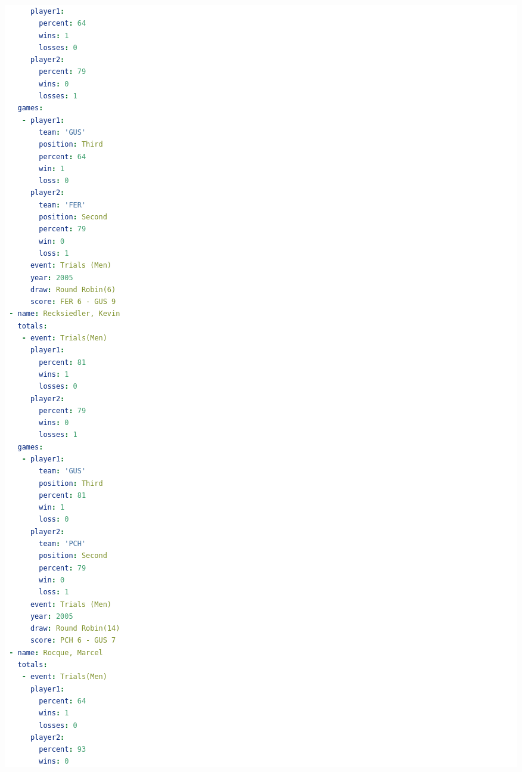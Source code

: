 ```yaml
      player1:
        percent: 64
        wins: 1
        losses: 0
      player2:
        percent: 79
        wins: 0
        losses: 1
   games:
    - player1:
        team: 'GUS'
        position: Third
        percent: 64
        win: 1
        loss: 0
      player2:
        team: 'FER'
        position: Second
        percent: 79
        win: 0
        loss: 1
      event: Trials (Men)
      year: 2005
      draw: Round Robin(6)
      score: FER 6 - GUS 9
 - name: Recksiedler, Kevin
   totals:
    - event: Trials(Men)
      player1:
        percent: 81
        wins: 1
        losses: 0
      player2:
        percent: 79
        wins: 0
        losses: 1
   games:
    - player1:
        team: 'GUS'
        position: Third
        percent: 81
        win: 1
        loss: 0
      player2:
        team: 'PCH'
        position: Second
        percent: 79
        win: 0
        loss: 1
      event: Trials (Men)
      year: 2005
      draw: Round Robin(14)
      score: PCH 6 - GUS 7
 - name: Rocque, Marcel
   totals:
    - event: Trials(Men)
      player1:
        percent: 64
        wins: 1
        losses: 0
      player2:
        percent: 93
        wins: 0
```